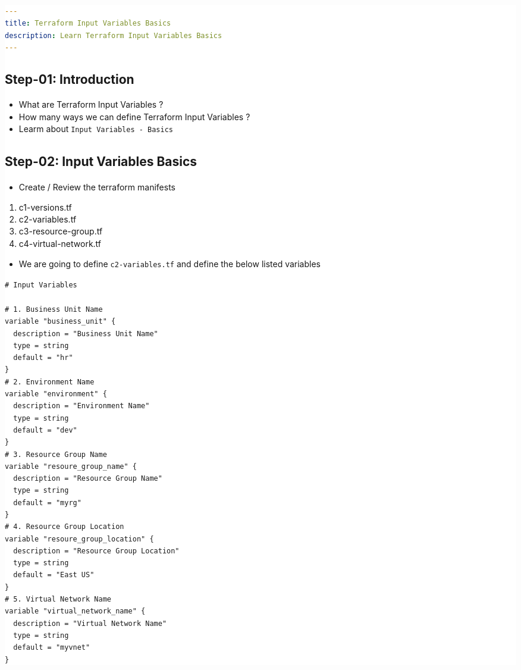 ```yaml
---
title: Terraform Input Variables Basics
description: Learn Terraform Input Variables Basics
---
```


## Step-01: Introduction
- What are Terraform Input Variables ?
- How many ways we can define Terraform Input Variables ?
- Learm about `Input Variables - Basics`

## Step-02: Input Variables Basics 
- Create / Review the terraform manifests
1. c1-versions.tf
2. c2-variables.tf
3. c3-resource-group.tf
4. c4-virtual-network.tf
- We are going to define `c2-variables.tf` and define the below listed variables
```t
# Input Variables

# 1. Business Unit Name
variable "business_unit" {
  description = "Business Unit Name"
  type = string
  default = "hr"
}
# 2. Environment Name
variable "environment" {
  description = "Environment Name"
  type = string
  default = "dev"
}
# 3. Resource Group Name
variable "resoure_group_name" {
  description = "Resource Group Name"
  type = string
  default = "myrg"
}
# 4. Resource Group Location
variable "resoure_group_location" {
  description = "Resource Group Location"
  type = string
  default = "East US"
}
# 5. Virtual Network Name
variable "virtual_network_name" {
  description = "Virtual Network Name"
  type = string 
  default = "myvnet"
}
```
